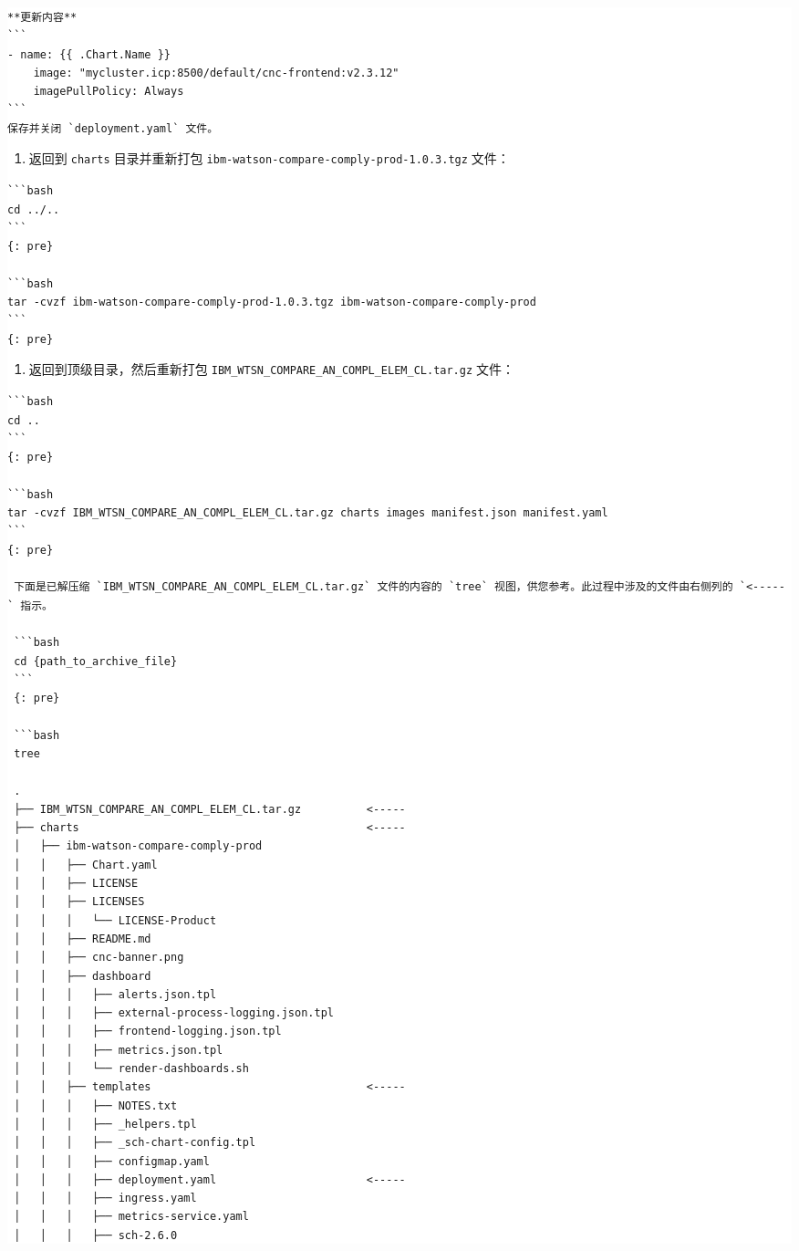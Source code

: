  	**更新内容**
 	```
 	- name: {{ .Chart.Name }}
 		image: "mycluster.icp:8500/default/cnc-frontend:v2.3.12"
 		imagePullPolicy: Always
 	```
 	保存并关闭 `deployment.yaml` 文件。
 	
  1. 返回到 `charts` 目录并重新打包 `ibm-watson-compare-comply-prod-1.0.3.tgz` 文件：
  
 	```bash
 	cd ../..
 	```
 	{: pre}
 	
 	```bash
 	tar -cvzf ibm-watson-compare-comply-prod-1.0.3.tgz ibm-watson-compare-comply-prod
 	```
 	{: pre}
 	
  1. 返回到顶级目录，然后重新打包 `IBM_WTSN_COMPARE_AN_COMPL_ELEM_CL.tar.gz` 文件：
  
 	```bash
 	cd ..
 	```
 	{: pre}
 	
 	```bash
 	tar -cvzf IBM_WTSN_COMPARE_AN_COMPL_ELEM_CL.tar.gz charts images manifest.json manifest.yaml
 	```
 	{: pre}
 	
 	 下面是已解压缩 `IBM_WTSN_COMPARE_AN_COMPL_ELEM_CL.tar.gz` 文件的内容的 `tree` 视图，供您参考。此过程中涉及的文件由右侧列的 `<-----` 指示。
 	 
 	 ```bash
 	 cd {path_to_archive_file}
 	 ```
 	 {: pre}
 	 
 	 ```bash
 	 tree
 	 
	 .
	 ├── IBM_WTSN_COMPARE_AN_COMPL_ELEM_CL.tar.gz          <-----
     ├── charts                                            <-----
     │   ├── ibm-watson-compare-comply-prod
     │   │   ├── Chart.yaml
     │   │   ├── LICENSE
     │   │   ├── LICENSES
     │   │   │   └── LICENSE-Product
     │   │   ├── README.md
     │   │   ├── cnc-banner.png
     │   │   ├── dashboard
     │   │   │   ├── alerts.json.tpl
     │   │   │   ├── external-process-logging.json.tpl
     │   │   │   ├── frontend-logging.json.tpl
     │   │   │   ├── metrics.json.tpl
     │   │   │   └── render-dashboards.sh
     │   │   ├── templates                                 <-----
     │   │   │   ├── NOTES.txt
     │   │   │   ├── _helpers.tpl
     │   │   │   ├── _sch-chart-config.tpl
     │   │   │   ├── configmap.yaml
     │   │   │   ├── deployment.yaml                       <-----
     │   │   │   ├── ingress.yaml
     │   │   │   ├── metrics-service.yaml
     │   │   │   ├── sch-2.6.0